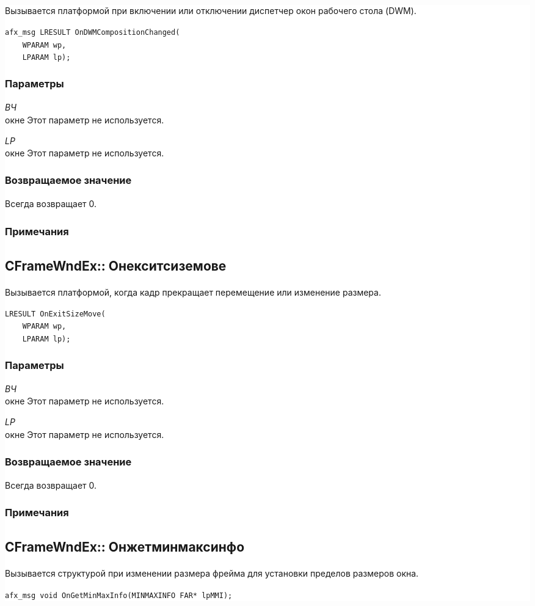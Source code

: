 Вызывается платформой при включении или отключении диспетчер окон рабочего стола (DWM).

```
afx_msg LRESULT OnDWMCompositionChanged(
    WPARAM wp,
    LPARAM lp);
```

### <a name="parameters"></a>Параметры

*ВЧ*<br/>
окне Этот параметр не используется.

*LP*<br/>
окне Этот параметр не используется.

### <a name="return-value"></a>Возвращаемое значение

Всегда возвращает 0.

### <a name="remarks"></a>Примечания

## <a name="cframewndexonexitsizemove"></a><a name="onexitsizemove"></a> CFrameWndEx:: Онекситсиземове

Вызывается платформой, когда кадр прекращает перемещение или изменение размера.

```
LRESULT OnExitSizeMove(
    WPARAM wp,
    LPARAM lp);
```

### <a name="parameters"></a>Параметры

*ВЧ*<br/>
окне Этот параметр не используется.

*LP*<br/>
окне Этот параметр не используется.

### <a name="return-value"></a>Возвращаемое значение

Всегда возвращает 0.

### <a name="remarks"></a>Примечания

## <a name="cframewndexongetminmaxinfo"></a><a name="ongetminmaxinfo"></a> CFrameWndEx:: Онжетминмаксинфо

Вызывается структурой при изменении размера фрейма для установки пределов размеров окна.

```
afx_msg void OnGetMinMaxInfo(MINMAXINFO FAR* lpMMI);
```
